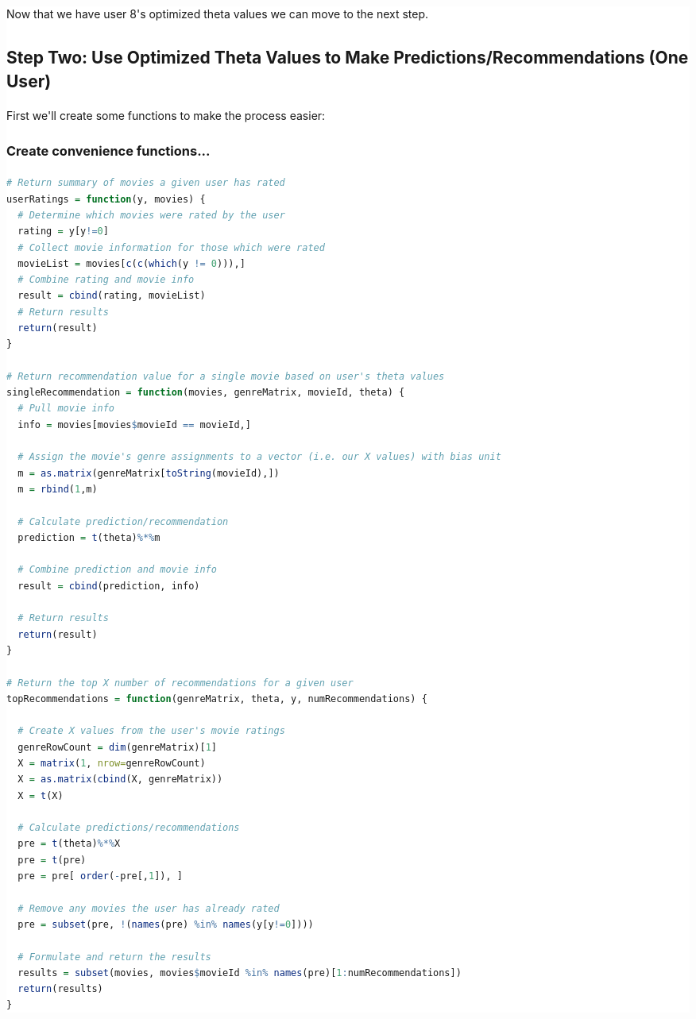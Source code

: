 Now that we have user 8's optimized theta values we can move to the next step.

## Step Two: Use Optimized Theta Values to Make Predictions/Recommendations (One User)

First we'll create some functions to make the process easier:

### Create convenience functions...

```R
# Return summary of movies a given user has rated
userRatings = function(y, movies) {
  # Determine which movies were rated by the user
  rating = y[y!=0]
  # Collect movie information for those which were rated
  movieList = movies[c(c(which(y != 0))),]
  # Combine rating and movie info
  result = cbind(rating, movieList)
  # Return results
  return(result)
}

# Return recommendation value for a single movie based on user's theta values
singleRecommendation = function(movies, genreMatrix, movieId, theta) {
  # Pull movie info
  info = movies[movies$movieId == movieId,]
  
  # Assign the movie's genre assignments to a vector (i.e. our X values) with bias unit
  m = as.matrix(genreMatrix[toString(movieId),])
  m = rbind(1,m)

  # Calculate prediction/recommendation
  prediction = t(theta)%*%m
  
  # Combine prediction and movie info
  result = cbind(prediction, info)
  
  # Return results
  return(result)
}

# Return the top X number of recommendations for a given user
topRecommendations = function(genreMatrix, theta, y, numRecommendations) {
  
  # Create X values from the user's movie ratings
  genreRowCount = dim(genreMatrix)[1]
  X = matrix(1, nrow=genreRowCount)
  X = as.matrix(cbind(X, genreMatrix))
  X = t(X)
  
  # Calculate predictions/recommendations
  pre = t(theta)%*%X
  pre = t(pre)
  pre = pre[ order(-pre[,1]), ]
  
  # Remove any movies the user has already rated
  pre = subset(pre, !(names(pre) %in% names(y[y!=0])))
  
  # Formulate and return the results
  results = subset(movies, movies$movieId %in% names(pre)[1:numRecommendations])
  return(results)
}
```
